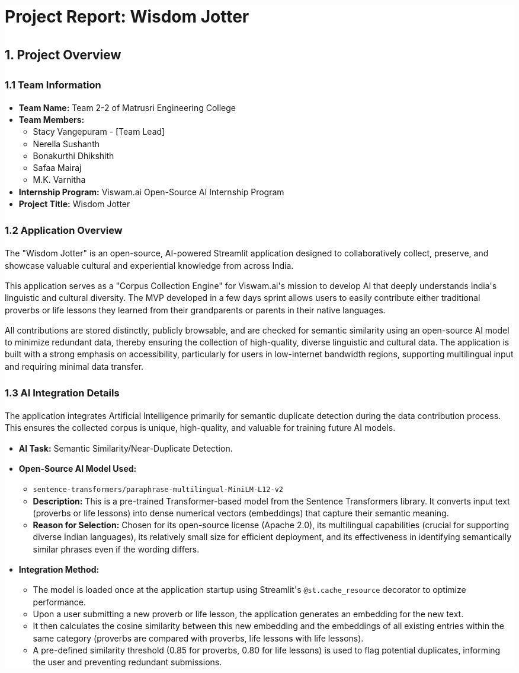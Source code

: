# Project Report: Wisdom Jotter

## 1. Project Overview

### 1.1 Team Information

* **Team Name:** Team 2-2 of Matrusri Engineering College
* **Team Members:**
    * Stacy Vangepuram - [Team Lead]
    * Nerella Sushanth
    * Bonakurthi Dhikshith
    * Safaa Mairaj
    * M.K. Varnitha
* **Internship Program:** Viswam.ai Open-Source AI Internship Program
* **Project Title:** Wisdom Jotter

### 1.2 Application Overview

The "Wisdom Jotter" is an open-source, AI-powered Streamlit application designed to collaboratively collect, preserve, and showcase valuable cultural and experiential knowledge from across India.

This application serves as a "Corpus Collection Engine" for Viswam.ai's mission to develop AI that deeply understands India's linguistic and cultural diversity. The MVP developed in a few days sprint allows users to easily contribute either traditional proverbs or life lessons they learned from their grandparents or parents in their native languages.

All contributions are stored distinctly, publicly browsable, and are checked for semantic similarity using an open-source AI model to minimize redundant data, thereby ensuring the collection of high-quality, diverse linguistic and cultural data. The application is built with a strong emphasis on accessibility, particularly for users in low-internet bandwidth regions, supporting multilingual input and requiring minimal data transfer.

### 1.3 AI Integration Details

The application integrates Artificial Intelligence primarily for semantic duplicate detection during the data contribution process. This ensures the collected corpus is unique, high-quality, and valuable for training future AI models.

* **AI Task:** Semantic Similarity/Near-Duplicate Detection.
* **Open-Source AI Model Used:**
    * `sentence-transformers/paraphrase-multilingual-MiniLM-L12-v2`
    * **Description:** This is a pre-trained Transformer-based model from the Sentence Transformers library. It converts input text (proverbs or life lessons) into dense numerical vectors (embeddings) that capture their semantic meaning.
    * **Reason for Selection:** Chosen for its open-source license (Apache 2.0), its multilingual capabilities (crucial for supporting diverse Indian languages), its relatively small size for efficient deployment, and its effectiveness in identifying semantically similar phrases even if the wording differs.

* **Integration Method:**
    * The model is loaded once at the application startup using Streamlit's `@st.cache_resource` decorator to optimize performance.
    * Upon a user submitting a new proverb or life lesson, the application generates an embedding for the new text.
    * It then calculates the cosine similarity between this new embedding and the embeddings of all existing entries within the same category (proverbs are compared with proverbs, life lessons with life lessons).
    * A pre-defined similarity threshold (0.85 for proverbs, 0.80 for life lessons) is used to flag potential duplicates, informing the user and preventing redundant submissions.
